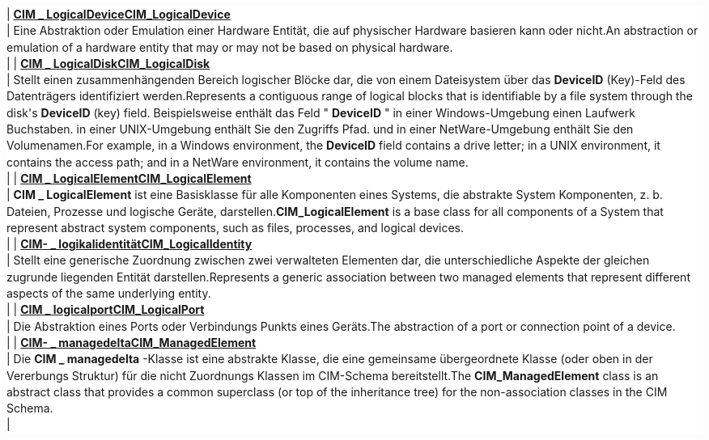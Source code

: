 | [<span data-ttu-id="9cb3b-245">**CIM \_ LogicalDevice**</span><span class="sxs-lookup"><span data-stu-id="9cb3b-245">**CIM\_LogicalDevice**</span></span>](cim-logicaldevice.md)<br/>                                                 | <span data-ttu-id="9cb3b-246">Eine Abstraktion oder Emulation einer Hardware Entität, die auf physischer Hardware basieren kann oder nicht.</span><span class="sxs-lookup"><span data-stu-id="9cb3b-246">An abstraction or emulation of a hardware entity that may or may not be based on physical hardware.</span></span><br/>                                                                                                                                                                                                                                                                                        |
| [<span data-ttu-id="9cb3b-247">**CIM \_ LogicalDisk**</span><span class="sxs-lookup"><span data-stu-id="9cb3b-247">**CIM\_LogicalDisk**</span></span>](cim-logicaldisk.md)<br/>                                                     | <span data-ttu-id="9cb3b-248">Stellt einen zusammenhängenden Bereich logischer Blöcke dar, die von einem Dateisystem über das **DeviceID** (Key)-Feld des Datenträgers identifiziert werden.</span><span class="sxs-lookup"><span data-stu-id="9cb3b-248">Represents a contiguous range of logical blocks that is identifiable by a file system through the disk's **DeviceID** (key) field.</span></span> <span data-ttu-id="9cb3b-249">Beispielsweise enthält das Feld " **DeviceID** " in einer Windows-Umgebung einen Laufwerk Buchstaben. in einer UNIX-Umgebung enthält Sie den Zugriffs Pfad. und in einer NetWare-Umgebung enthält Sie den Volumenamen.</span><span class="sxs-lookup"><span data-stu-id="9cb3b-249">For example, in a Windows environment, the **DeviceID** field contains a drive letter; in a UNIX environment, it contains the access path; and in a NetWare environment, it contains the volume name.</span></span><br/>                                                   |
| [<span data-ttu-id="9cb3b-250">**CIM \_ LogicalElement**</span><span class="sxs-lookup"><span data-stu-id="9cb3b-250">**CIM\_LogicalElement**</span></span>](cim-logicalelement.md)<br/>                                               | <span data-ttu-id="9cb3b-251">**CIM \_ LogicalElement** ist eine Basisklasse für alle Komponenten eines Systems, die abstrakte System Komponenten, z. b. Dateien, Prozesse und logische Geräte, darstellen.</span><span class="sxs-lookup"><span data-stu-id="9cb3b-251">**CIM\_LogicalElement** is a base class for all components of a System that represent abstract system components, such as files, processes, and logical devices.</span></span> <br/>                                                                                                                                                                                                                          |
| [<span data-ttu-id="9cb3b-252">**CIM- \_ logikalidentität**</span><span class="sxs-lookup"><span data-stu-id="9cb3b-252">**CIM\_LogicalIdentity**</span></span>](cim-logicalidentity.md)<br/>                                             | <span data-ttu-id="9cb3b-253">Stellt eine generische Zuordnung zwischen zwei verwalteten Elementen dar, die unterschiedliche Aspekte der gleichen zugrunde liegenden Entität darstellen.</span><span class="sxs-lookup"><span data-stu-id="9cb3b-253">Represents a generic association between two managed elements that represent different aspects of the same underlying entity.</span></span><br/>                                                                                                                                                                                                                                                              |
| [<span data-ttu-id="9cb3b-254">**CIM \_ logicalport**</span><span class="sxs-lookup"><span data-stu-id="9cb3b-254">**CIM\_LogicalPort**</span></span>](cim-logicalport.md)<br/>                                                     | <span data-ttu-id="9cb3b-255">Die Abstraktion eines Ports oder Verbindungs Punkts eines Geräts.</span><span class="sxs-lookup"><span data-stu-id="9cb3b-255">The abstraction of a port or connection point of a device.</span></span><br/>                                                                                                                                                                                                                                                                                                                                 |
| [<span data-ttu-id="9cb3b-256">**CIM- \_ managedelta**</span><span class="sxs-lookup"><span data-stu-id="9cb3b-256">**CIM\_ManagedElement**</span></span>](cim-managedelement.md)<br/>                                               | <span data-ttu-id="9cb3b-257">Die **CIM \_ managedelta** -Klasse ist eine abstrakte Klasse, die eine gemeinsame übergeordnete Klasse (oder oben in der Vererbungs Struktur) für die nicht Zuordnungs Klassen im CIM-Schema bereitstellt.</span><span class="sxs-lookup"><span data-stu-id="9cb3b-257">The **CIM\_ManagedElement** class is an abstract class that provides a common superclass (or top of the inheritance tree) for the non-association classes in the CIM Schema.</span></span><br/>                                                                                                                                                                                                               |
